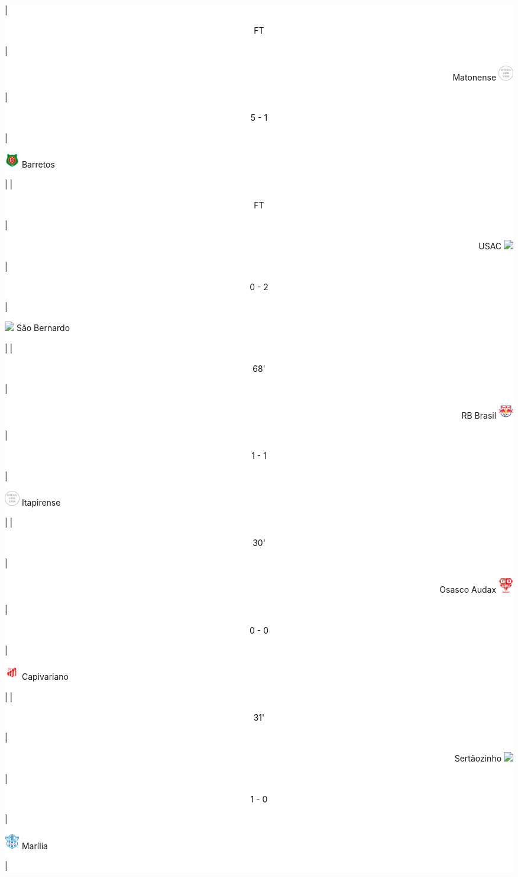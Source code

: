 | <p align="center">FT</p> | <p align="right">Matonense <img src="/static/logos/SE Matonense.png" height="25px"></p> | <p align="center">5 - 1</p> | <p align="left"><img src="/static/logos/Barretos EC.png" height="25px"> Barretos</p> |
| <p align="center">FT</p> | <p align="right">USAC <img src="/static/logos/União Suzano AC.png" height="25px"></p> | <p align="center">0 - 2</p> | <p align="left"><img src="/static/logos/EC São Bernardo.png" height="25px"> São Bernardo</p> |
| <p align="center">68'</p> | <p align="right">RB Brasil <img src="/static/logos/Red Bull Brasil.png" height="25px"></p> | <p align="center">1 - 1</p> | <p align="left"><img src="/static/logos/SE Itapirense.png" height="25px"> Itapirense</p> |
| <p align="center">30'</p> | <p align="right">Osasco Audax <img src="/static/logos/Grêmio Osasco Audax EC.png" height="25px"></p> | <p align="center">0 - 0</p> | <p align="left"><img src="/static/logos/Capivariano FC.png" height="25px"> Capivariano</p> |
| <p align="center">31'</p> | <p align="right">Sertãozinho <img src="/static/logos/Sertãozinho FC.png" height="25px"></p> | <p align="center">1 - 0</p> | <p align="left"><img src="/static/logos/Marilia Atletico Clube.png" height="25px"> Marília</p> |